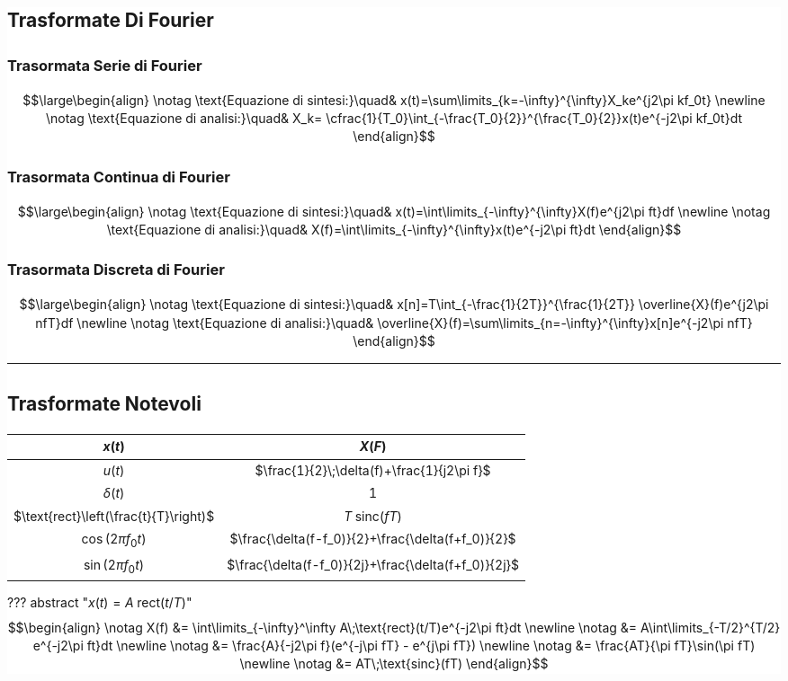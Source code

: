 
## Trasformate Di Fourier

### Trasormata Serie di Fourier

$$\large\begin{align}
\notag \text{Equazione di sintesi:}\quad& x(t)=\sum\limits_{k=-\infty}^{\infty}X_ke^{j2\pi kf_0t} \newline
\notag \text{Equazione di analisi:}\quad& X_k= \cfrac{1}{T_0}\int_{-\frac{T_0}{2}}^{\frac{T_0}{2}}x(t)e^{-j2\pi kf_0t}dt
\end{align}$$

### Trasormata Continua di Fourier

$$\large\begin{align}
\notag \text{Equazione di sintesi:}\quad& x(t)=\int\limits_{-\infty}^{\infty}X(f)e^{j2\pi ft}df \newline
\notag \text{Equazione di analisi:}\quad& X(f)=\int\limits_{-\infty}^{\infty}x(t)e^{-j2\pi ft}dt
\end{align}$$

### Trasormata Discreta di Fourier

$$\large\begin{align}
\notag \text{Equazione di sintesi:}\quad& x[n]=T\int_{-\frac{1}{2T}}^{\frac{1}{2T}}
\overline{X}(f)e^{j2\pi nfT}df \newline
\notag \text{Equazione di analisi:}\quad& \overline{X}(f)=\sum\limits_{n=-\infty}^{\infty}x[n]e^{-j2\pi nfT}
\end{align}$$

---

## Trasformate Notevoli

|$x(t)$|$X(F)$|
|:-:|:-:|
|$u(t)$|$\frac{1}{2}\;\delta(f)+\frac{1}{j2\pi f}$|
|$\delta(t)$|$1$|
|$\text{rect}\left(\frac{t}{T}\right)$|$T\;\text{sinc}(fT)$|
|$\cos(2\pi f_0t)$|$\frac{\delta(f-f_0)}{2}+\frac{\delta(f+f_0)}{2}$|
|$\sin(2\pi f_0t)$|$\frac{\delta(f-f_0)}{2j}+\frac{\delta(f+f_0)}{2j}$|

??? abstract "$x(t) = A\;\text{rect}(t/T)$"
    $$\begin{align}
    \notag X(f) &= \int\limits_{-\infty}^\infty A\;\text{rect}(t/T)e^{-j2\pi ft}dt \newline
    \notag &= A\int\limits_{-T/2}^{T/2} e^{-j2\pi ft}dt \newline
    \notag &= \frac{A}{-j2\pi f}(e^{-j\pi fT} - e^{j\pi fT}) \newline
    \notag &= \frac{AT}{\pi fT}\sin(\pi fT) \newline
    \notag &= AT\;\text{sinc}(fT)
    \end{align}$$
